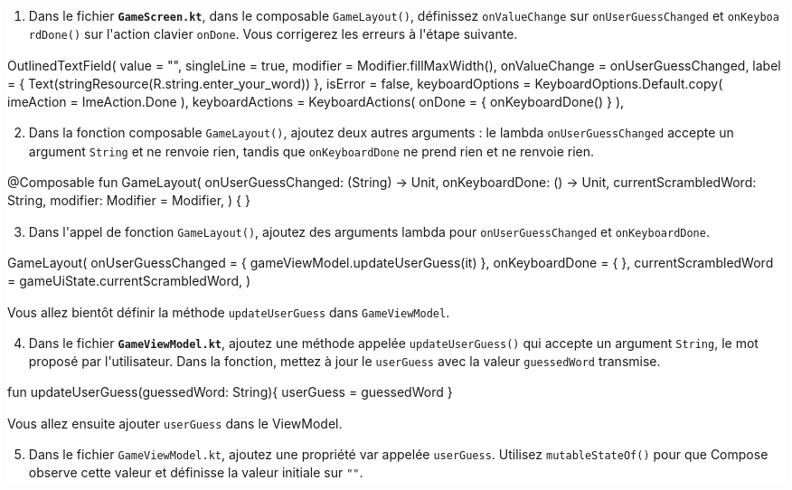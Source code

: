 1.  Dans le fichier **`GameScreen.kt`**, dans le composable `GameLayout()`, définissez `onValueChange` sur `onUserGuessChanged` et `onKeyboardDone()` sur l'action clavier `onDone`. Vous corrigerez les erreurs à l'étape suivante.

OutlinedTextField(
             value = "",
             singleLine = true,
             modifier = Modifier.fillMaxWidth(),
             onValueChange = onUserGuessChanged,
             label = { Text(stringResource(R.string.enter_your_word)) },
             isError = false,
             keyboardOptions = KeyboardOptions.Default.copy(
                 imeAction = ImeAction.Done
             ),
             keyboardActions = KeyboardActions(
                 onDone = { onKeyboardDone() }
             ),
      

2.  Dans la fonction composable `GameLayout()`, ajoutez deux autres arguments : le lambda `onUserGuessChanged` accepte un argument `String` et ne renvoie rien, tandis que `onKeyboardDone` ne prend rien et ne renvoie rien.

@Composable
          fun GameLayout(
             onUserGuessChanged: (String) -> Unit,
             onKeyboardDone: () -> Unit,
             currentScrambledWord: String,
             modifier: Modifier = Modifier,
             ) {
          }
      

3.  Dans l'appel de fonction `GameLayout()`, ajoutez des arguments lambda pour `onUserGuessChanged` et `onKeyboardDone`.

GameLayout(
             onUserGuessChanged = { gameViewModel.updateUserGuess(it) },
             onKeyboardDone = { },
             currentScrambledWord = gameUiState.currentScrambledWord,
          )
      

Vous allez bientôt définir la méthode `updateUserGuess` dans `GameViewModel`.

4.  Dans le fichier **`GameViewModel.kt`**, ajoutez une méthode appelée `updateUserGuess()` qui accepte un argument `String`, le mot proposé par l'utilisateur. Dans la fonction, mettez à jour le `userGuess` avec la valeur `guessedWord` transmise.

  fun updateUserGuess(guessedWord: String){
               userGuess = guessedWord
            }
      

Vous allez ensuite ajouter `userGuess` dans le ViewModel.

5.  Dans le fichier `GameViewModel.kt`, ajoutez une propriété var appelée `userGuess`. Utilisez `mutableStateOf()` pour que Compose observe cette valeur et définisse la valeur initiale sur `""`.
